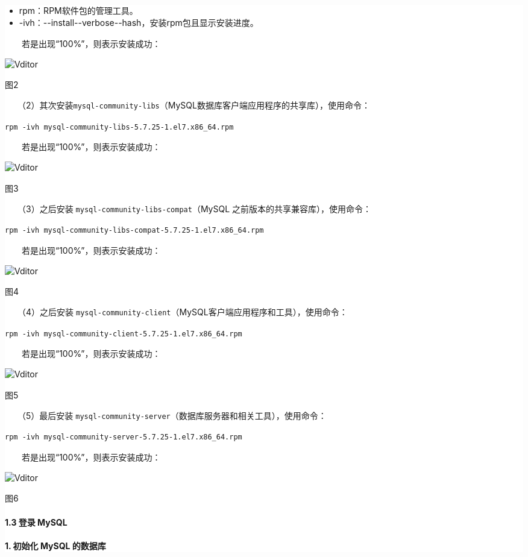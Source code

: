 - rpm：RPM软件包的管理工具。
- -ivh：--install--verbose--hash，安装rpm包且显示安装进度。

　　若是出现“100%”，则表示安装成功：

![Vditor](https://cdn.jsdelivr.net/gh/wfy-belief/PicGo-images/img/63021352.jpg)

图2

　　（2）其次安装`mysql-community-libs`（MySQL数据库客户端应用程序的共享库），使用命令：

```shell
rpm -ivh mysql-community-libs-5.7.25-1.el7.x86_64.rpm
```

　　若是出现“100%”，则表示安装成功：

![Vditor](https://cdn.jsdelivr.net/gh/wfy-belief/PicGo-images/img/63021353.jpg)

图3

　　（3）之后安装 `mysql-community-libs-compat`（MySQL 之前版本的共享兼容库），使用命令：

```shell
rpm -ivh mysql-community-libs-compat-5.7.25-1.el7.x86_64.rpm 
```

　　若是出现“100%”，则表示安装成功：

![Vditor](https://cdn.jsdelivr.net/gh/wfy-belief/PicGo-images/img/63021354.jpg)

图4

　　（4）之后安装 `mysql-community-client`（MySQL客户端应用程序和工具），使用命令：

```shell
rpm -ivh mysql-community-client-5.7.25-1.el7.x86_64.rpm 
```

　　若是出现“100%”，则表示安装成功：

![Vditor](https://cdn.jsdelivr.net/gh/wfy-belief/PicGo-images/img/63021355.jpg)

图5

　　（5）最后安装 `mysql-community-server`（数据库服务器和相关工具），使用命令：

```shell
rpm -ivh mysql-community-server-5.7.25-1.el7.x86_64.rpm 
```

　　若是出现“100%”，则表示安装成功：

![Vditor](https://cdn.jsdelivr.net/gh/wfy-belief/PicGo-images/img/63021356.jpg)

图6

#### 1.3 登录 MySQL

**1. 初始化 MySQL 的数据库**
